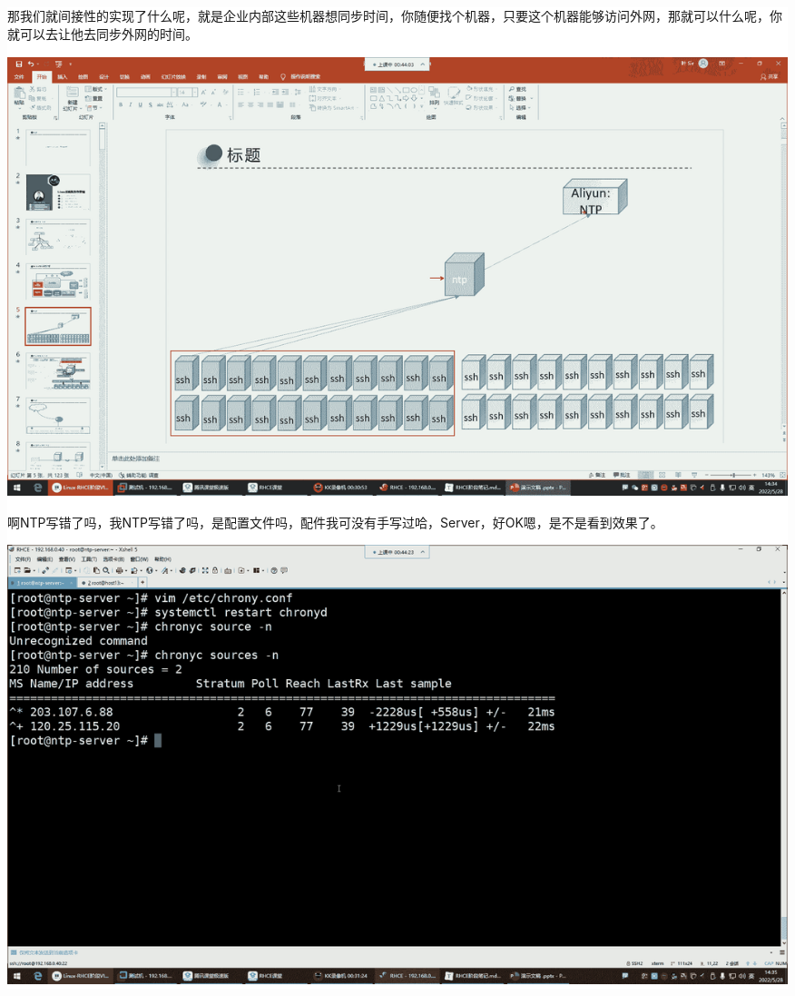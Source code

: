 那我们就间接性的实现了什么呢，就是企业内部这些机器想同步时间，你随便找个机器，只要这个机器能够访问外网，那就可以什么呢，你就可以去让他去同步外网的时间。



![](img/3d1d4a4c342d56db5b6ffcdabce4f21d_61.png)

啊NTP写错了吗，我NTP写错了吗，是配置文件吗，配件我可没有手写过哈，Server，好OK嗯，是不是看到效果了。



![](img/3d1d4a4c342d56db5b6ffcdabce4f21d_63.png)
